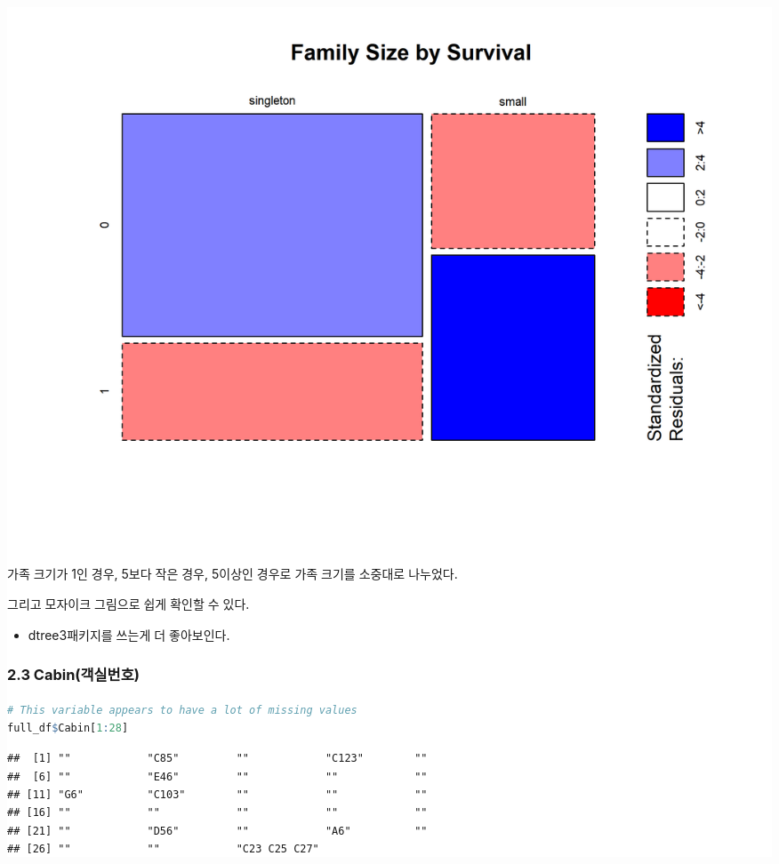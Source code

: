 <img src="titanic_files/figure-gfm/unnamed-chunk-12-1.png" style="display: block; margin: auto;" />

가족 크기가 1인 경우, 5보다 작은 경우, 5이상인 경우로 가족 크기를 소중대로 나누었다.

그리고 모자이크 그림으로 쉽게 확인할 수 있다.

  - dtree3패키지를 쓰는게 더 좋아보인다.

### 2.3 Cabin(객실번호)

``` r
# This variable appears to have a lot of missing values
full_df$Cabin[1:28]
```

    ##  [1] ""            "C85"         ""            "C123"        ""           
    ##  [6] ""            "E46"         ""            ""            ""           
    ## [11] "G6"          "C103"        ""            ""            ""           
    ## [16] ""            ""            ""            ""            ""           
    ## [21] ""            "D56"         ""            "A6"          ""           
    ## [26] ""            ""            "C23 C25 C27"
